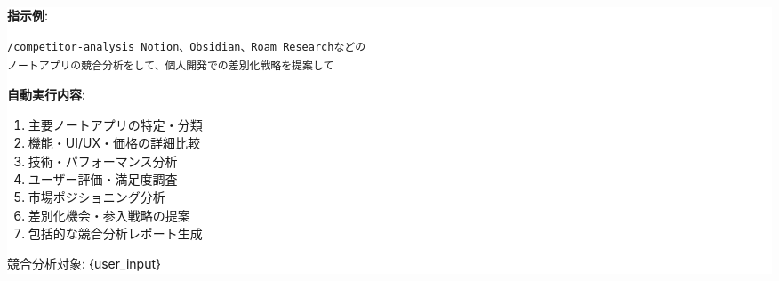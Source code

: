 **指示例**: 
```
/competitor-analysis Notion、Obsidian、Roam Researchなどの
ノートアプリの競合分析をして、個人開発での差別化戦略を提案して
```

**自動実行内容**:
1. 主要ノートアプリの特定・分類
2. 機能・UI/UX・価格の詳細比較
3. 技術・パフォーマンス分析
4. ユーザー評価・満足度調査
5. 市場ポジショニング分析
6. 差別化機会・参入戦略の提案
7. 包括的な競合分析レポート生成

競合分析対象: {user_input}